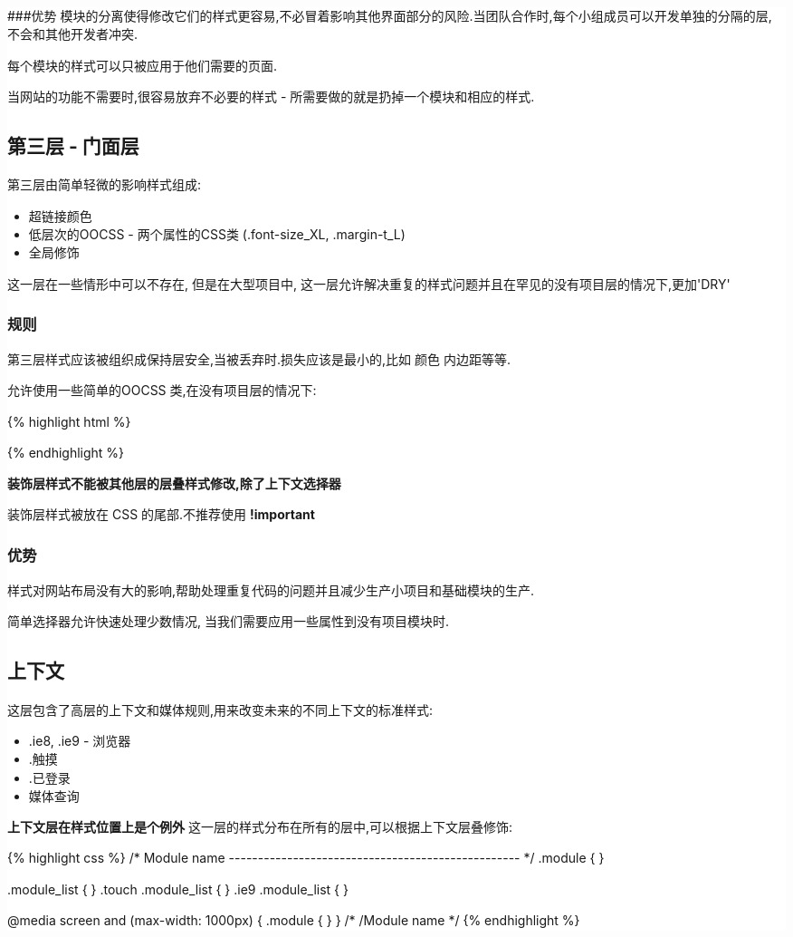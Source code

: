 ###优势
模块的分离使得修改它们的样式更容易,不必冒着影响其他界面部分的风险.当团队合作时,每个小组成员可以开发单独的分隔的层, 不会和其他开发者冲突.

每个模块的样式可以只被应用于他们需要的页面.

当网站的功能不需要时,很容易放弃不必要的样式 - 所需要做的就是扔掉一个模块和相应的样式.

<a id="3"></a>
## 第三层 - 门面层

第三层由简单轻微的影响样式组成:

* 超链接颜色
* 低层次的OOCSS - 两个属性的CSS类 (.font-size_XL, .margin-t_L)
* 全局修饰

这一层在一些情形中可以不存在, 但是在大型项目中, 这一层允许解决重复的样式问题并且在罕见的没有项目层的情况下,更加'DRY'

### 规则
第三层样式应该被组织成保持层安全,当被丢弃时.损失应该是最小的,比如 颜色 内边距等等.

允许使用一些简单的OOCSS 类,在没有项目层的情况下:

{% highlight html %}
<div class="font-size_XL margin-t_L color_red"></div>
{% endhighlight %}

**装饰层样式不能被其他层的层叠样式修改,除了上下文选择器**

装饰层样式被放在 CSS 的尾部.不推荐使用 **!important**

### 优势
样式对网站布局没有大的影响,帮助处理重复代码的问题并且减少生产小项目和基础模块的生产.

简单选择器允许快速处理少数情况, 当我们需要应用一些属性到没有项目模块时.

<a id="context"></a>
## 上下文
这层包含了高层的上下文和媒体规则,用来改变未来的不同上下文的标准样式:

* .ie8, .ie9 - 浏览器
* .触摸
* .已登录 
* 媒体查询

**上下文层在样式位置上是个例外** 这一层的样式分布在所有的层中,可以根据上下文层叠修饰:

{% highlight css %}
/* Module name
-------------------------------------------------- */
.module { }

.module_list { }
    .touch .module_list { }
    .ie9 .module_list { }

@media screen and (max-width: 1000px) {
    .module { }
    }
/* /Module name */
{% endhighlight %}
